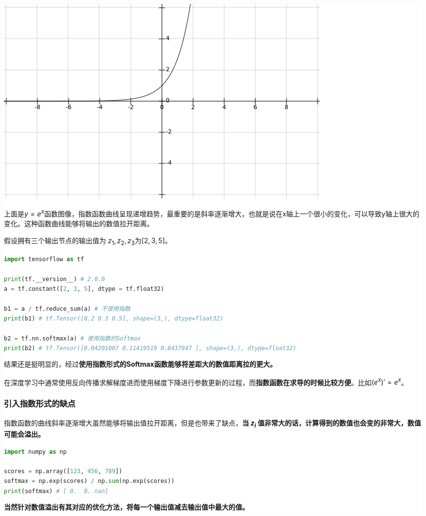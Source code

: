 ![image](images/A24WUGCDwoREfhJHGoklcv8h3PM1oOMABfuyqAfFg3I.png)

上面是$y=e^x$函数图像，指数函数曲线呈现递增趋势，最重要的是斜率逐渐增大，也就是说在x轴上一个很小的变化，可以导致y轴上很大的变化。这种函数曲线能够将输出的数值拉开距离。

假设拥有三个输出节点的输出值为 $z_1,z_2,z_3$为$[2, 3, 5]$。

```python
import tensorflow as tf

print(tf.__version__) # 2.0.0
a = tf.constant([2, 3, 5], dtype = tf.float32)

b1 = a / tf.reduce_sum(a) # 不使用指数
print(b1) # tf.Tensor([0.2 0.3 0.5], shape=(3,), dtype=float32)

b2 = tf.nn.softmax(a) # 使用指数的Softmax
print(b2) # tf.Tensor([0.04201007 0.11419519 0.8437947 ], shape=(3,), dtype=float32)
```
结果还是挺明显的，经过**使用指数形式的Softmax函数能够将差距大的数值距离拉的更大。**

在深度学习中通常使用反向传播求解梯度进而使用梯度下降进行参数更新的过程，而**指数函数在求导的时候比较方便**。比如$(e^x)'=e^x$。

### **引入指数形式的缺点**
指数函数的曲线斜率逐渐增大虽然能够将输出值拉开距离，但是也带来了缺点，**当 **$z_i$** 值非常大的话，计算得到的数值也会变的非常大，数值可能会溢出。**

```python
import numpy as np

scores = np.array([123, 456, 789])
softmax = np.exp(scores) / np.sum(np.exp(scores))
print(softmax) # [ 0.  0. nan]
```
**当然针对数值溢出有其对应的优化方法，将每一个输出值减去输出值中最大的值。**
